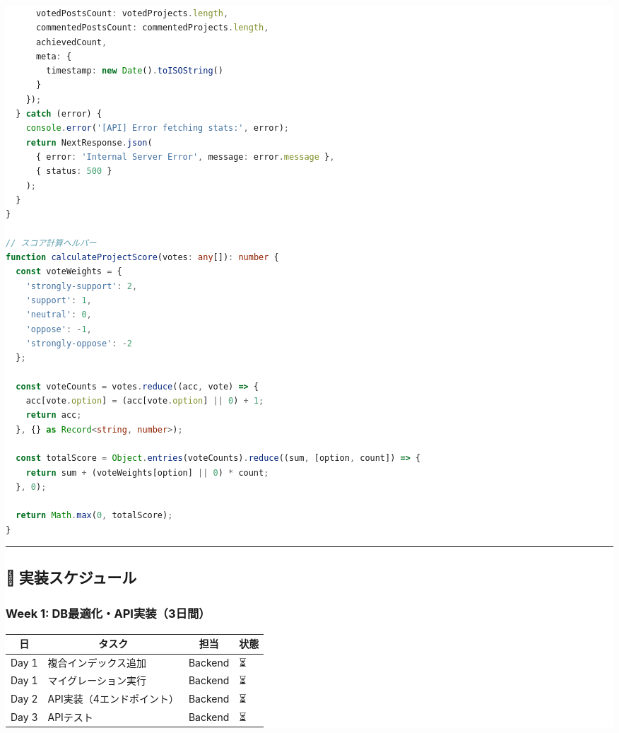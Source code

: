 ```typescript
      votedPostsCount: votedProjects.length,
      commentedPostsCount: commentedProjects.length,
      achievedCount,
      meta: {
        timestamp: new Date().toISOString()
      }
    });
  } catch (error) {
    console.error('[API] Error fetching stats:', error);
    return NextResponse.json(
      { error: 'Internal Server Error', message: error.message },
      { status: 500 }
    );
  }
}

// スコア計算ヘルパー
function calculateProjectScore(votes: any[]): number {
  const voteWeights = {
    'strongly-support': 2,
    'support': 1,
    'neutral': 0,
    'oppose': -1,
    'strongly-oppose': -2
  };

  const voteCounts = votes.reduce((acc, vote) => {
    acc[vote.option] = (acc[vote.option] || 0) + 1;
    return acc;
  }, {} as Record<string, number>);

  const totalScore = Object.entries(voteCounts).reduce((sum, [option, count]) => {
    return sum + (voteWeights[option] || 0) * count;
  }, 0);

  return Math.max(0, totalScore);
}
```

---

## 📅 実装スケジュール

### Week 1: DB最適化・API実装（3日間）

| 日 | タスク | 担当 | 状態 |
|----|--------|------|------|
| Day 1 | 複合インデックス追加 | Backend | ⏳ |
| Day 1 | マイグレーション実行 | Backend | ⏳ |
| Day 2 | API実装（4エンドポイント） | Backend | ⏳ |
| Day 3 | APIテスト | Backend | ⏳ |
